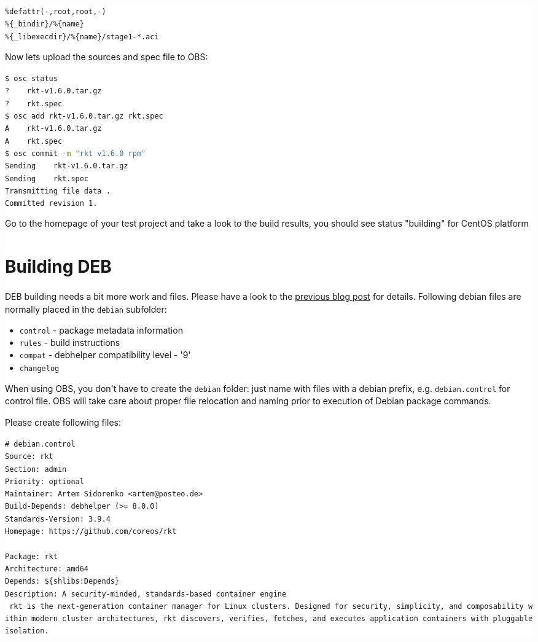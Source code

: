 ```text
%defattr(-,root,root,-)
%{_bindir}/%{name}
%{_libexecdir}/%{name}/stage1-*.aci
```

Now lets upload the sources and spec file to OBS:

```bash
$ osc status
?    rkt-v1.6.0.tar.gz
?    rkt.spec
$ osc add rkt-v1.6.0.tar.gz rkt.spec
A    rkt-v1.6.0.tar.gz
A    rkt.spec
$ osc commit -m "rkt v1.6.0 rpm"
Sending    rkt-v1.6.0.tar.gz
Sending    rkt.spec
Transmitting file data .
Committed revision 1.
```

Go to the homepage of your test project and take a look to the build results, you should see status "building" for CentOS platform

# Building DEB

DEB building needs a bit more work and files. Please have a look to the [previous blog post][deb blogpost] for details. Following debian files are normally placed in the `debian` subfolder:

- `control` - package metadata information
- `rules` - build instructions
- `compat` - debhelper compatibility level - '9'
- `changelog`

When using OBS, you don't have to create the `debian` folder: just name with files with a debian prefix, e.g. `debian.control` for control file. OBS will take care about proper file relocation and naming prior to execution of Debian package commands.

Please create following files:

```text
# debian.control
Source: rkt
Section: admin
Priority: optional
Maintainer: Artem Sidorenko <artem@posteo.de>
Build-Depends: debhelper (>= 8.0.0)
Standards-Version: 3.9.4
Homepage: https://github.com/coreos/rkt

Package: rkt
Architecture: amd64
Depends: ${shlibs:Depends}
Description: A security-minded, standards-based container engine
 rkt is the next-generation container manager for Linux clusters. Designed for security, simplicity, and composability within modern cluster architectures, rkt discovers, verifies, fetches, and executes application containers with pluggable isolation.
```


[coreos rkt]: https://github.com/coreos/rkt
[rkt tgz archives]: https://github.com/coreos/rkt/releases
[openbuild service]: https://build.opensuse.org/
[osc tool]: https://en.opensuse.org/openSUSE:OSC
[deb blogpost]: /blog/2016/05/25/short-way-to-a-deb-package/